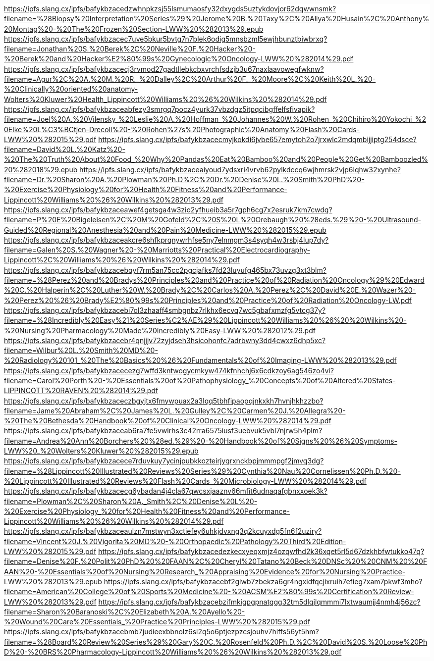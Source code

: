 https://ipfs.slang.cx/ipfs/bafykbzacedzwhnpkzsj55lsmumaosfy32dxygds5uztykdovjor62dqwwnsmk?filename=%28Biopsy%20Interpretation%20Series%29%20Jerome%20B.%20Taxy%2C%20Aliya%20Husain%2C%20Anthony%20Montag%20-%20The%20Frozen%20Section-LWW%20%282013%29.epub
https://ipfs.slang.cx/ipfs/bafykbzacec7uve5bkur5bvtg7n7blek6odig5mnsbzml5ewjhbunztbiwbrxq?filename=Jonathan%20S.%20Berek%2C%20Neville%20F.%20Hacker%20-%20Berek%20and%20Hacker%E2%80%99s%20Gynecologic%20Oncology-LWW%20%282014%29.pdf
https://ipfs.slang.cx/ipfs/bafykbzacecj3rvmod27gadtllebkcbxvrchfsdzjb3u67naxlaavowegfwknw?filename=Agur%2C%20A.%20M.%20R._%20Dalley%2C%20Arthur%20F._%20Moore%2C%20Keith%20L.%20-%20Clinically%20oriented%20anatomy-Wolters%20Kluwer%20Health_Lippincott%20Williams%20%26%20Wilkins%20%282014%29.pdf
https://ipfs.slang.cx/ipfs/bafykbzaceabfezy3smrgq7pocz4yurk37vbzdgz5itpqcibgffelfsfivapik?filename=Joel%20A.%20Vilensky_%20Leslie%20A.%20Hoffman_%20Johannes%20W.%20Rohen_%20Chihiro%20Yokochi_%20Elke%20L%C3%BCtjen-Drecoll%20-%20Rohen%27s%20Photographic%20Anatomy%20Flash%20Cards-LWW%20%282015%29.pdf
https://ipfs.slang.cx/ipfs/bafykbzacecmyjkokdi6jvbe657emytoh2o7jrxwlc2mdqmbijjiptg254dsce?filename=David%20L.%20Katz%20-%20The%20Truth%20About%20Food_%20Why%20Pandas%20Eat%20Bamboo%20and%20People%20Get%20Bamboozled%20%282018%29.epub
https://ipfs.slang.cx/ipfs/bafykbzaceaiyoud7ydsxri4vrvb62pylkdccq6wjhmrsk2vjp6lqhw32xynhe?filename=Dr.%20Sharon%20A.%20Plowman%20Ph.D%2C%20Dr.%20Denise%20L.%20Smith%20PhD%20-%20Exercise%20Physiology%20for%20Health%20Fitness%20and%20Performance-Lippincott%20Williams%20%26%20Wilkins%20%282013%29.pdf
https://ipfs.slang.cx/ipfs/bafykbzaceawef4getsga4w3zio2yfhueib3a5r7gph6cg7x2esruk7km7cwdq?filename=P%20E%20Bigeleisen%2C%20M%20Gofeld%2C%20S%20L%20Orebaugh%20%28eds.%29%20-%20Ultrasound-Guided%20Regional%20Anesthesia%20and%20Pain%20Medicine-LWW%20%282015%29.epub
https://ipfs.slang.cx/ipfs/bafykbzaceakcre6shfkprqnywrhfse5ny7elnmgm3s4syqh4w3rsbj4lup7dy?filename=Galen%20S.%20Wagner%20-%20Marriotts%20Practical%20Electrocardiography-Lippincott%2C%20Williams%20%26%20Wilkins%20%282014%29.pdf
https://ipfs.slang.cx/ipfs/bafykbzacebqyf7rm5an75cc2pgcjafks7fd23luyufg465bx73uvzg3xt3blm?filename=%28Perez%20and%20Bradys%20Principles%20and%20Practice%20of%20Radiation%20Oncology%29%20Edward%20C.%20Halperin%2C%20Luther%20W.%20Brady%2C%20Carlos%20A.%20Perez%2C%20David%20E.%20Wazer%20-%20Perez%20%26%20Brady%E2%80%99s%20Principles%20and%20Practice%20of%20Radiation%20Oncology-LW.pdf
https://ipfs.slang.cx/ipfs/bafykbzacebi7ol3zhaaff4smbgnbz7rlkhx6ecvq7wc5gbafxmzfg5vtcg37y?filename=%28Incredibly%20Easy%21%20Series%C2%AE%29%20Lippincott%20Williams%20%26%20%20Wilkins%20-%20Nursing%20Pharmacology%20Made%20Incredibly%20Easy-LWW%20%282012%29.pdf
https://ipfs.slang.cx/ipfs/bafykbzacebr4qnjjjv72zyjdseh3hsicohonfc7adrbwny3dd4cwxz6dhp5xc?filename=Wilbur%20L.%20Smith%20MD%20-%20Radiology%20101_%20The%20Basics%20%26%20Fundamentals%20of%20Imaging-LWW%20%282013%29.pdf
https://ipfs.slang.cx/ipfs/bafykbzacecezg7wffd3kntwogycmkyw474kfnhchj6x6cdkzoy6ag546zo4vi?filename=Carol%20Porth%20-%20Essentials%20of%20Pathophysiology_%20Concepts%20of%20Altered%20States-LIPPINCOTT%20RAVEN%20%282014%29.pdf
https://ipfs.slang.cx/ipfs/bafykbzaceczbgyjtx6fmywpuax2a3lqq5tbhfipaopqjnkxkh7hvnjhkhzzbo?filename=Jame%20Abraham%2C%20James%20L.%20Gulley%2C%20Carmen%20J.%20Allegra%20-%20The%20Bethesda%20Handbook%20of%20Clinical%20Oncology-LWW%20%282014%29.pdf
https://ipfs.slang.cx/ipfs/bafykbzaceab6ra7fe5vwlrhs3c42rra6575iusf3uebvuk5vbl7njrw5h4plm?filename=Andrea%20Ann%20Borchers%20%28ed.%29%20-%20Handbook%20of%20Signs%20%26%20Symptoms-LWW%20_%20Wolters%20Kluwer%20%282015%29.epub
https://ipfs.slang.cx/ipfs/bafykbzacece7rduvkuy7ycinjpubkkozteirjyqrxnckbpjmmmpgf2jmvq3dg?filename=%28Lippincott%20Illustrated%20Reviews%20Series%29%20Cynthia%20Nau%20Cornelissen%20Ph.D.%20-%20Lippincott%20Illustrated%20Reviews%20Flash%20Cards_%20Microbiology-LWW%20%282014%29.pdf
https://ipfs.slang.cx/ipfs/bafykbzacecg6ybadan4j4cla67qwcsxjaaznv66mfit6udnaqafgbnxxoek3k?filename=Plowman%2C%20Sharon%20A._Smith%2C%20Denise%20L%20-%20Exercise%20Physiology_%20for%20Health%20Fitness%20and%20Performance-Lippincott%20Williams%20%26%20Wilkins%20%282014%29.pdf
https://ipfs.slang.cx/ipfs/bafykbzaceaulzn7mstwyn3xctiefey6uhkjdvxng3q2kcuyxdg5fn6f2uziry?filename=Vincent%20J.%20Vigorita%20MD%20-%20Orthopaedic%20Pathology%20Third%20Edition-LWW%20%282015%29.pdf
https://ipfs.slang.cx/ipfs/bafykbzacedezkecxyeqxmjz4ozqwfhd2k36xqet5rl5d67dzkhbfwtukko47q?filename=Denise%20F.%20Polit%20PhD%20%20FAAN%2C%20Cheryl%20Tatano%20Beck%20DNSc%20%20CNM%20%20FAAN%20-%20Essentials%20of%20Nursing%20Research_%20Appraising%20Evidence%20for%20Nursing%20Practice-LWW%20%282013%29.epub
https://ipfs.slang.cx/ipfs/bafykbzacebf2giwb7zbekza6gr4ngxidfqcjixruih7efieg7xam7pkwf3mho?filename=American%20College%20of%20Sports%20Medicine%20-%20ACSM%E2%80%99s%20Certification%20Review-LWW%20%282013%29.pdf
https://ipfs.slang.cx/ipfs/bafykbzacebzifmkigpgpnatggg32tm5dlqjlqmmmi7lxtwaumjj4nmh4j56zc?filename=Sharon%20Baranoski%2C%20Elizabeth%20A.%20Ayello%20-%20Wound%20Care%20Essentials_%20Practice%20Principles-LWW%20%282015%29.pdf
https://ipfs.slang.cx/ipfs/bafykbzacebmb7judieexbbnolz6si2q5o6ptjezpzcsjouhv7hiffs56yt5hm?filename=%28Board%20Review%20Series%29%20Gary%20C.%20Rosenfeld%20Ph.D.%2C%20David%20S.%20Loose%20PhD%20-%20BRS%20Pharmacology-Lippincott%20Williams%20%26%20Wilkins%20%282013%29.pdf
